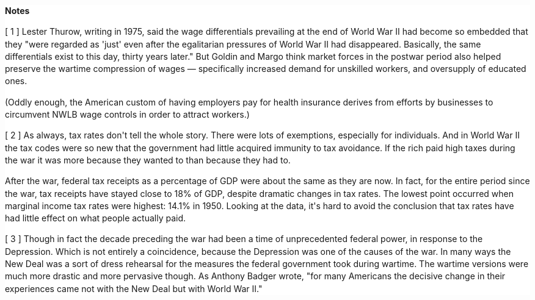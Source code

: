 
  

  

  

  

  

  

  

**Notes** 
  

  

 \[
 1
 ]
Lester Thurow, writing in 1975, said the wage differentials
prevailing at the end of World War II had become so embedded that
they "were regarded as 'just' even after the egalitarian pressures
of World War II had disappeared. Basically, the same differentials
exist to this day, thirty years later." But Goldin and Margo think
market forces in the postwar period also helped preserve the wartime
compression of wages — specifically increased demand for unskilled
workers, and oversupply of educated ones.
   

  

 (Oddly enough, the American custom of having employers pay for
health insurance derives from efforts by businesses to circumvent
NWLB wage controls in order to attract workers.)
   

  

 \[
 2
 ]
As always, tax rates don't tell the whole story. There were
lots of exemptions, especially for individuals. And in World War
II the tax codes were so new that the government had little acquired
immunity to tax avoidance. If the rich paid high taxes during the
war it was more because they wanted to than because they had to.
   

  

 After the war, federal tax receipts as a percentage of GDP were
about the same as they are now. In fact, for the entire period since
the war, tax receipts have stayed close to 18% of GDP, despite
dramatic changes in tax rates. The lowest point occurred when
marginal income tax rates were highest: 14\.1% in 1950\. Looking at
the data, it's hard to avoid the conclusion that tax rates have had
little effect on what people actually paid.
   

  

 \[
 3
 ]
Though in fact the decade preceding the war had been a time
of unprecedented federal power, in response to the Depression.
Which is not entirely a coincidence, because the Depression was one
of the causes of the war. In many ways the New Deal was a sort of
dress rehearsal for the measures the federal government took during
wartime. The wartime versions were much more drastic and more
pervasive though. As Anthony Badger wrote, "for many Americans the
decisive change in their experiences came not with the New Deal but
with World War II."
   